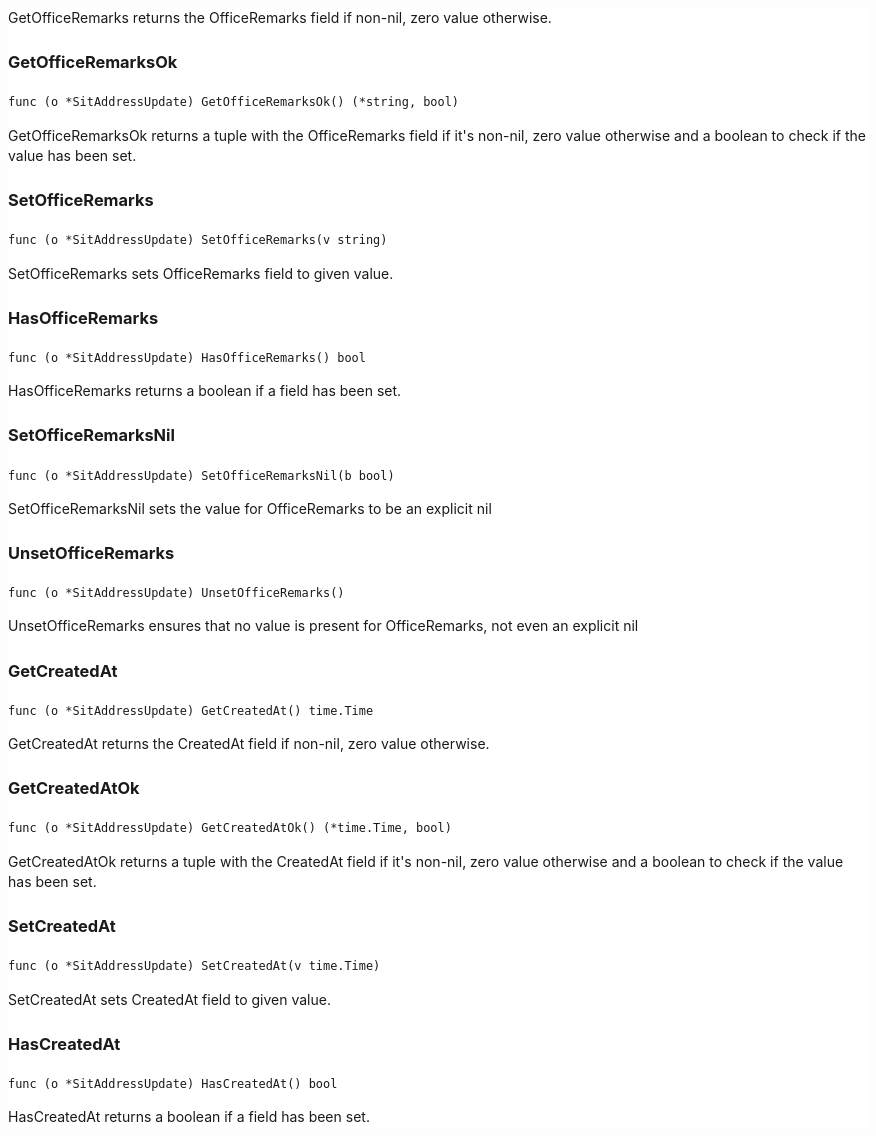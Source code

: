 GetOfficeRemarks returns the OfficeRemarks field if non-nil, zero value otherwise.

### GetOfficeRemarksOk

`func (o *SitAddressUpdate) GetOfficeRemarksOk() (*string, bool)`

GetOfficeRemarksOk returns a tuple with the OfficeRemarks field if it's non-nil, zero value otherwise
and a boolean to check if the value has been set.

### SetOfficeRemarks

`func (o *SitAddressUpdate) SetOfficeRemarks(v string)`

SetOfficeRemarks sets OfficeRemarks field to given value.

### HasOfficeRemarks

`func (o *SitAddressUpdate) HasOfficeRemarks() bool`

HasOfficeRemarks returns a boolean if a field has been set.

### SetOfficeRemarksNil

`func (o *SitAddressUpdate) SetOfficeRemarksNil(b bool)`

 SetOfficeRemarksNil sets the value for OfficeRemarks to be an explicit nil

### UnsetOfficeRemarks
`func (o *SitAddressUpdate) UnsetOfficeRemarks()`

UnsetOfficeRemarks ensures that no value is present for OfficeRemarks, not even an explicit nil
### GetCreatedAt

`func (o *SitAddressUpdate) GetCreatedAt() time.Time`

GetCreatedAt returns the CreatedAt field if non-nil, zero value otherwise.

### GetCreatedAtOk

`func (o *SitAddressUpdate) GetCreatedAtOk() (*time.Time, bool)`

GetCreatedAtOk returns a tuple with the CreatedAt field if it's non-nil, zero value otherwise
and a boolean to check if the value has been set.

### SetCreatedAt

`func (o *SitAddressUpdate) SetCreatedAt(v time.Time)`

SetCreatedAt sets CreatedAt field to given value.

### HasCreatedAt

`func (o *SitAddressUpdate) HasCreatedAt() bool`

HasCreatedAt returns a boolean if a field has been set.
